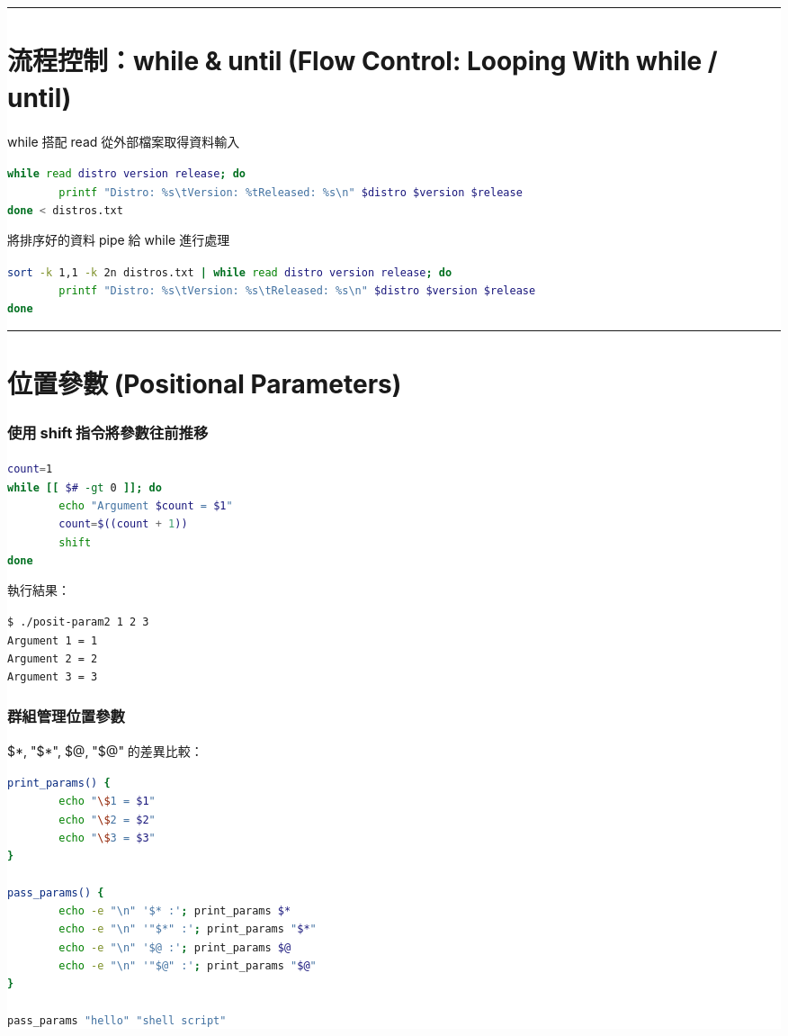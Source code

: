 ---------------------------------------

流程控制：while & until (Flow Control: Looping With while / until)
==============================================

while 搭配 read 從外部檔案取得資料輸入

``` bash
while read distro version release; do
        printf "Distro: %s\tVersion: %tReleased: %s\n" $distro $version $release
done < distros.txt
```

將排序好的資料 pipe 給 while 進行處理

``` bash
sort -k 1,1 -k 2n distros.txt | while read distro version release; do
        printf "Distro: %s\tVersion: %s\tReleased: %s\n" $distro $version $release
done
```

---------------------------------------

位置參數 (Positional Parameters)
================================

### 使用 shift 指令將參數往前推移

``` bash
count=1
while [[ $# -gt 0 ]]; do
        echo "Argument $count = $1"
        count=$((count + 1))
        shift
done
```

執行結果：

``` bash
$ ./posit-param2 1 2 3
Argument 1 = 1
Argument 2 = 2
Argument 3 = 3
```

### 群組管理位置參數

$*, "$*", $@, "$@" 的差異比較：

``` bash
print_params() {
        echo "\$1 = $1"
        echo "\$2 = $2"
        echo "\$3 = $3"
}

pass_params() {
        echo -e "\n" '$* :'; print_params $*
        echo -e "\n" '"$*" :'; print_params "$*"
        echo -e "\n" '$@ :'; print_params $@
        echo -e "\n" '"$@" :'; print_params "$@"
}

pass_params "hello" "shell script"
```
